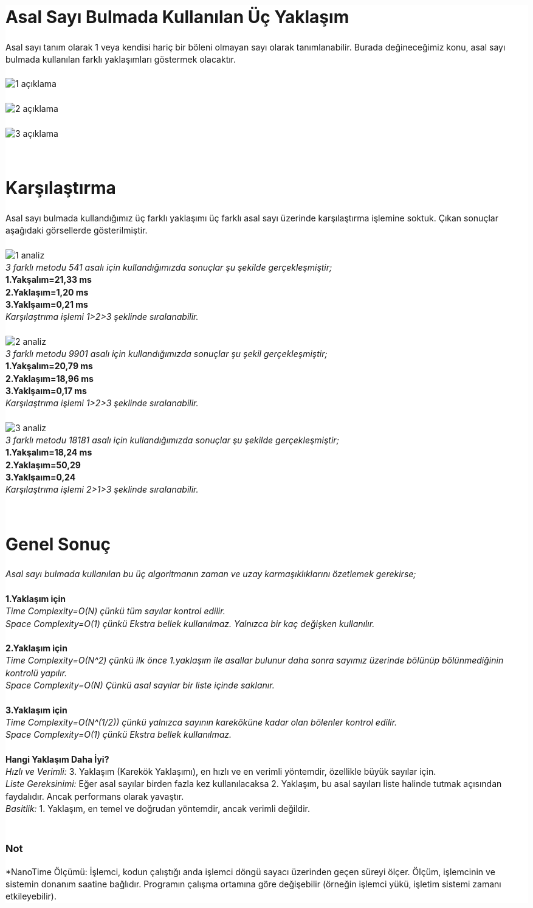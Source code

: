 # Asal Sayı Bulmada Kullanılan Üç Yaklaşım </br>
Asal sayı tanım olarak 1 veya kendisi hariç bir böleni olmayan sayı olarak tanımlanabilir. Burada değineceğimiz konu, asal sayı bulmada kullanılan farklı yaklaşımları göstermek olacaktır. </br> </br>
<img width="685" alt="1 açıklama" src="https://github.com/user-attachments/assets/9a641b8b-1712-403e-a1c0-31ea709faeb7" /> </br> </br>
<img width="683" alt="2 açıklama" src="https://github.com/user-attachments/assets/f667b27d-4baf-48ee-b6f8-9b09efcf42d3" /> </br> </br>
<img width="682" alt="3 açıklama" src="https://github.com/user-attachments/assets/64c62aa0-57d3-46e5-91fe-5b5e937d65b8" /> </br> </br>
# Karşılaştırma </br>
Asal sayı bulmada kullandığımız üç farklı yaklaşımı üç farklı asal sayı üzerinde karşılaştırma işlemine soktuk. Çıkan sonuçlar aşağıdaki görsellerde gösterilmiştir. </br> </br>
<img width="364" alt="1 analiz" src="https://github.com/user-attachments/assets/5664741a-7ca4-474d-9f74-8bb45778ecf8" /> </br> 
*3 farklı metodu 541 asalı için kullandığımızda sonuçlar şu şekilde gerçekleşmiştir;* </br>
**1.Yakşalım=21,33 ms** </br>
**2.Yaklaşım=1,20 ms** </br>
**3.Yaklşaım=0,21 ms** </br>
*Karşılaştrıma işlemi 1>2>3 şeklinde sıralanabilir.* </br> </br>
<img width="369" alt="2 analiz" src="https://github.com/user-attachments/assets/010e67a0-3de5-4dca-be37-4fdaefc5ee1f" /> </br> 
*3 farklı metodu 9901 asalı için kullandığımızda sonuçlar şu şekil gerçekleşmiştir;* </br>
**1.Yakşalım=20,79 ms** </br>
**2.Yaklaşım=18,96 ms** </br>
**3.Yaklşaım=0,17 ms** </br>
*Karşılaştrıma işlemi 1>2>3 şeklinde sıralanabilir.* </br> </br>
<img width="428" alt="3 analiz" src="https://github.com/user-attachments/assets/abb7217e-eefc-4e84-93ce-ddc97e77ffc9" /> </br>
*3 farklı metodu 18181 asalı için kullandığımızda sonuçlar şu şekilde gerçekleşmiştir;* </br>
**1.Yakşalım=18,24 ms** </br>
**2.Yaklaşım=50,29** </br>
**3.Yaklşaım=0,24** </br>
*Karşılaştrıma işlemi 2>1>3 şeklinde sıralanabilir.* </br> </br>
# Genel Sonuç </br>
*Asal sayı bulmada kullanılan bu üç algoritmanın zaman ve uzay karmaşıklıklarını özetlemek gerekirse;* </br> </br>
**1.Yaklaşım için** </br> 
*Time Complexity=O(N) çünkü tüm sayılar kontrol edilir.* </br> 
*Space Complexity=O(1) çünkü Ekstra bellek kullanılmaz. Yalnızca bir kaç değişken kullanılır.* </br> </br>
**2.Yaklaşım için** </br> 
*Time Complexity=O(N^2) çünkü ilk önce 1.yaklaşım ile asallar bulunur daha sonra sayımız üzerinde bölünüp bölünmediğinin kontrolü yapılır.* </br> 
*Space Complexity=O(N) Çünkü asal sayılar bir liste içinde saklanır.* </br> </br>
**3.Yaklaşım için** </br>
*Time Complexity=O(N^(1/2)) çünkü yalnızca sayının kareköküne kadar olan bölenler kontrol edilir.* </br> 
*Space Complexity=O(1) çünkü Ekstra bellek kullanılmaz.* </br> </br>
**Hangi Yaklaşım Daha İyi?** </br>
*Hızlı ve Verimli:* 3. Yaklaşım (Karekök Yaklaşımı), en hızlı ve en verimli yöntemdir, özellikle büyük sayılar için. </br>
*Liste Gereksinimi:* Eğer asal sayılar birden fazla kez kullanılacaksa 2. Yaklaşım, bu asal sayıları liste halinde tutmak açısından faydalıdır. Ancak performans olarak yavaştır.</br>
*Basitlik:* 1. Yaklaşım, en temel ve doğrudan yöntemdir, ancak verimli değildir. </br> </br>
### Not </br> 
*NanoTime Ölçümü: İşlemci, kodun çalıştığı anda işlemci döngü sayacı üzerinden geçen süreyi ölçer. Ölçüm, işlemcinin ve sistemin donanım saatine bağlıdır. 
Programın çalışma ortamına göre değişebilir (örneğin işlemci yükü, işletim sistemi zamanı etkileyebilir).